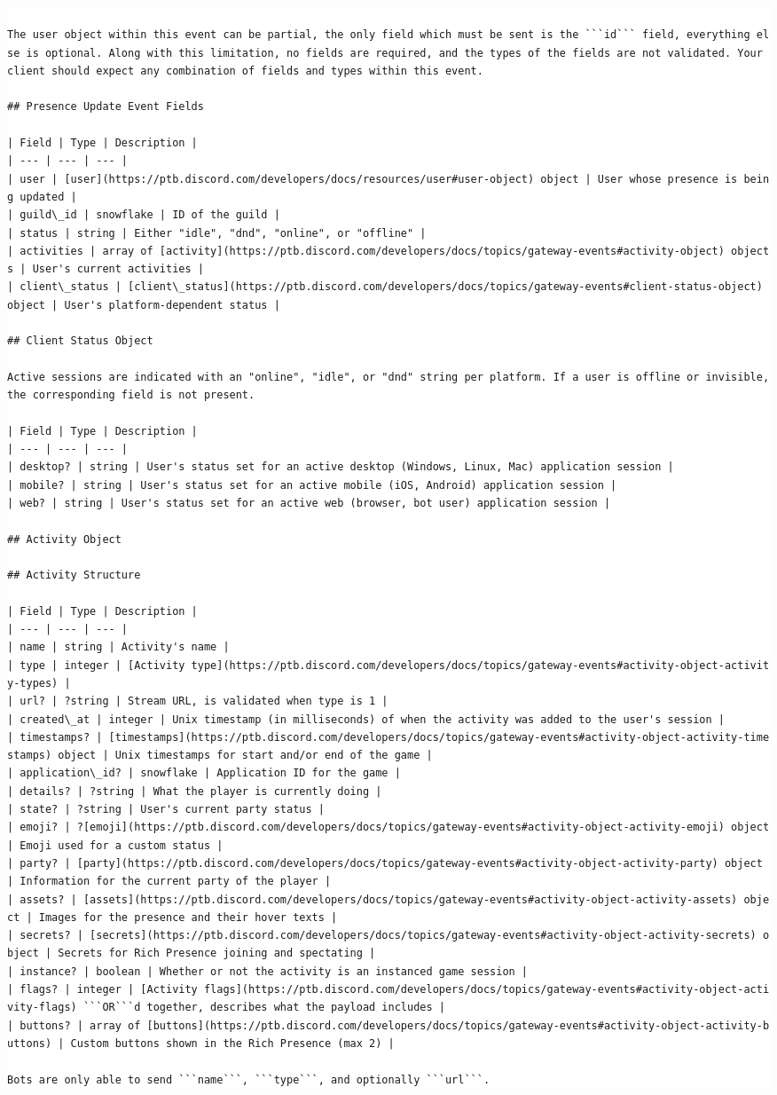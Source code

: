 ```

The user object within this event can be partial, the only field which must be sent is the ```id``` field, everything else is optional. Along with this limitation, no fields are required, and the types of the fields are not validated. Your client should expect any combination of fields and types within this event.

## Presence Update Event Fields

| Field | Type | Description |
| --- | --- | --- |
| user | [user](https://ptb.discord.com/developers/docs/resources/user#user-object) object | User whose presence is being updated |
| guild\_id | snowflake | ID of the guild |
| status | string | Either "idle", "dnd", "online", or "offline" |
| activities | array of [activity](https://ptb.discord.com/developers/docs/topics/gateway-events#activity-object) objects | User's current activities |
| client\_status | [client\_status](https://ptb.discord.com/developers/docs/topics/gateway-events#client-status-object) object | User's platform-dependent status |

## Client Status Object

Active sessions are indicated with an "online", "idle", or "dnd" string per platform. If a user is offline or invisible, the corresponding field is not present.

| Field | Type | Description |
| --- | --- | --- |
| desktop? | string | User's status set for an active desktop (Windows, Linux, Mac) application session |
| mobile? | string | User's status set for an active mobile (iOS, Android) application session |
| web? | string | User's status set for an active web (browser, bot user) application session |

## Activity Object

## Activity Structure

| Field | Type | Description |
| --- | --- | --- |
| name | string | Activity's name |
| type | integer | [Activity type](https://ptb.discord.com/developers/docs/topics/gateway-events#activity-object-activity-types) |
| url? | ?string | Stream URL, is validated when type is 1 |
| created\_at | integer | Unix timestamp (in milliseconds) of when the activity was added to the user's session |
| timestamps? | [timestamps](https://ptb.discord.com/developers/docs/topics/gateway-events#activity-object-activity-timestamps) object | Unix timestamps for start and/or end of the game |
| application\_id? | snowflake | Application ID for the game |
| details? | ?string | What the player is currently doing |
| state? | ?string | User's current party status |
| emoji? | ?[emoji](https://ptb.discord.com/developers/docs/topics/gateway-events#activity-object-activity-emoji) object | Emoji used for a custom status |
| party? | [party](https://ptb.discord.com/developers/docs/topics/gateway-events#activity-object-activity-party) object | Information for the current party of the player |
| assets? | [assets](https://ptb.discord.com/developers/docs/topics/gateway-events#activity-object-activity-assets) object | Images for the presence and their hover texts |
| secrets? | [secrets](https://ptb.discord.com/developers/docs/topics/gateway-events#activity-object-activity-secrets) object | Secrets for Rich Presence joining and spectating |
| instance? | boolean | Whether or not the activity is an instanced game session |
| flags? | integer | [Activity flags](https://ptb.discord.com/developers/docs/topics/gateway-events#activity-object-activity-flags) ```OR```d together, describes what the payload includes |
| buttons? | array of [buttons](https://ptb.discord.com/developers/docs/topics/gateway-events#activity-object-activity-buttons) | Custom buttons shown in the Rich Presence (max 2) |

Bots are only able to send ```name```, ```type```, and optionally ```url```.
```